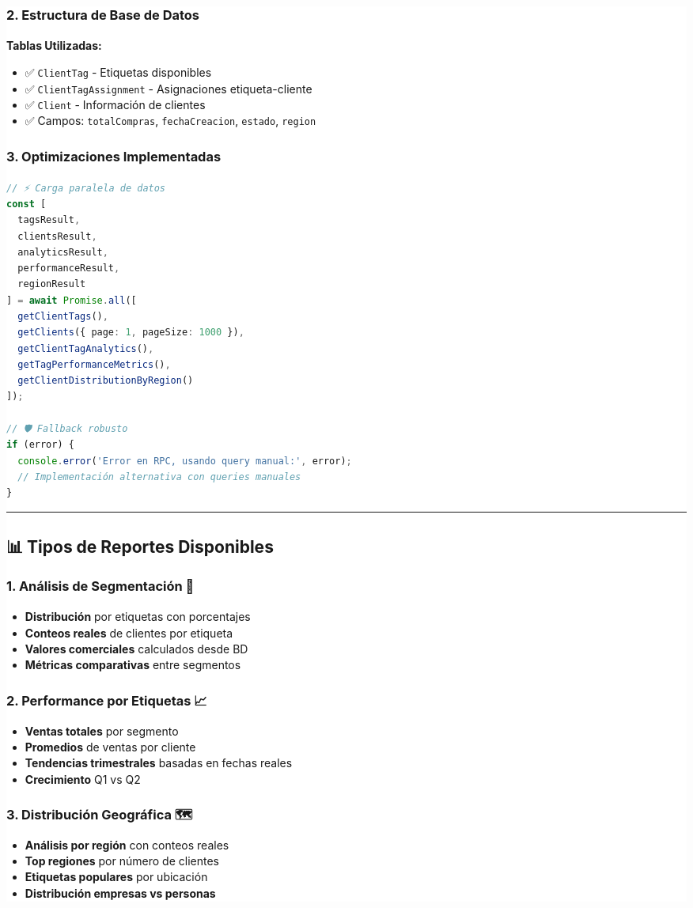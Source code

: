 ### **2. Estructura de Base de Datos**

**Tablas Utilizadas:**
- ✅ `ClientTag` - Etiquetas disponibles
- ✅ `ClientTagAssignment` - Asignaciones etiqueta-cliente  
- ✅ `Client` - Información de clientes
- ✅ Campos: `totalCompras`, `fechaCreacion`, `estado`, `region`

### **3. Optimizaciones Implementadas**

```typescript
// ⚡ Carga paralela de datos
const [
  tagsResult,
  clientsResult, 
  analyticsResult,
  performanceResult,
  regionResult
] = await Promise.all([
  getClientTags(),
  getClients({ page: 1, pageSize: 1000 }),
  getClientTagAnalytics(),
  getTagPerformanceMetrics(),
  getClientDistributionByRegion()
]);

// 🛡️ Fallback robusto
if (error) {
  console.error('Error en RPC, usando query manual:', error);
  // Implementación alternativa con queries manuales
}
```

---

## 📊 **Tipos de Reportes Disponibles**

### **1. Análisis de Segmentación** 🎯
- **Distribución** por etiquetas con porcentajes
- **Conteos reales** de clientes por etiqueta
- **Valores comerciales** calculados desde BD
- **Métricas comparativas** entre segmentos

### **2. Performance por Etiquetas** 📈
- **Ventas totales** por segmento
- **Promedios** de ventas por cliente
- **Tendencias trimestrales** basadas en fechas reales
- **Crecimiento** Q1 vs Q2

### **3. Distribución Geográfica** 🗺️
- **Análisis por región** con conteos reales
- **Top regiones** por número de clientes
- **Etiquetas populares** por ubicación
- **Distribución empresas vs personas**

